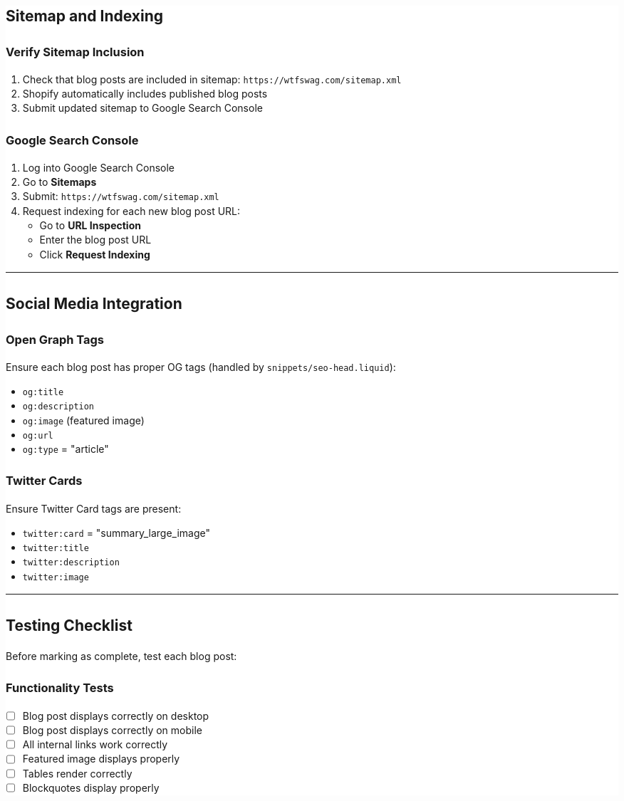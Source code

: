 ## Sitemap and Indexing

### Verify Sitemap Inclusion
1. Check that blog posts are included in sitemap: `https://wtfswag.com/sitemap.xml`
2. Shopify automatically includes published blog posts
3. Submit updated sitemap to Google Search Console

### Google Search Console
1. Log into Google Search Console
2. Go to **Sitemaps**
3. Submit: `https://wtfswag.com/sitemap.xml`
4. Request indexing for each new blog post URL:
   - Go to **URL Inspection**
   - Enter the blog post URL
   - Click **Request Indexing**

---

## Social Media Integration

### Open Graph Tags
Ensure each blog post has proper OG tags (handled by `snippets/seo-head.liquid`):
- `og:title`
- `og:description`
- `og:image` (featured image)
- `og:url`
- `og:type` = "article"

### Twitter Cards
Ensure Twitter Card tags are present:
- `twitter:card` = "summary_large_image"
- `twitter:title`
- `twitter:description`
- `twitter:image`

---

## Testing Checklist

Before marking as complete, test each blog post:

### Functionality Tests
- [ ] Blog post displays correctly on desktop
- [ ] Blog post displays correctly on mobile
- [ ] All internal links work correctly
- [ ] Featured image displays properly
- [ ] Tables render correctly
- [ ] Blockquotes display properly
